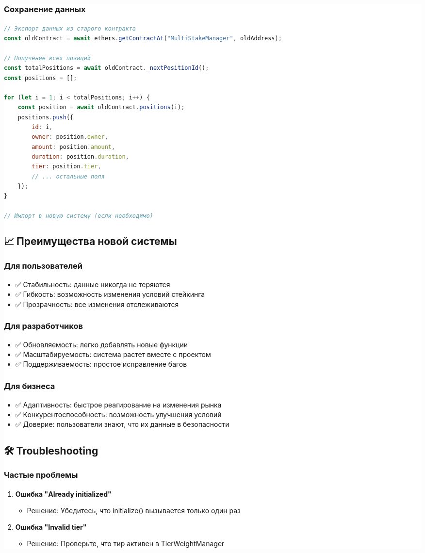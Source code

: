 ### Сохранение данных

```javascript
// Экспорт данных из старого контракта
const oldContract = await ethers.getContractAt("MultiStakeManager", oldAddress);

// Получение всех позиций
const totalPositions = await oldContract._nextPositionId();
const positions = [];

for (let i = 1; i < totalPositions; i++) {
    const position = await oldContract.positions(i);
    positions.push({
        id: i,
        owner: position.owner,
        amount: position.amount,
        duration: position.duration,
        tier: position.tier,
        // ... остальные поля
    });
}

// Импорт в новую систему (если необходимо)
```

## 📈 Преимущества новой системы

### Для пользователей
- ✅ Стабильность: данные никогда не теряются
- ✅ Гибкость: возможность изменения условий стейкинга
- ✅ Прозрачность: все изменения отслеживаются

### Для разработчиков
- ✅ Обновляемость: легко добавлять новые функции
- ✅ Масштабируемость: система растет вместе с проектом
- ✅ Поддерживаемость: простое исправление багов

### Для бизнеса
- ✅ Адаптивность: быстрое реагирование на изменения рынка
- ✅ Конкурентоспособность: возможность улучшения условий
- ✅ Доверие: пользователи знают, что их данные в безопасности

## 🛠️ Troubleshooting

### Частые проблемы

1. **Ошибка "Already initialized"**
   - Решение: Убедитесь, что initialize() вызывается только один раз

2. **Ошибка "Invalid tier"**
   - Решение: Проверьте, что тир активен в TierWeightManager

